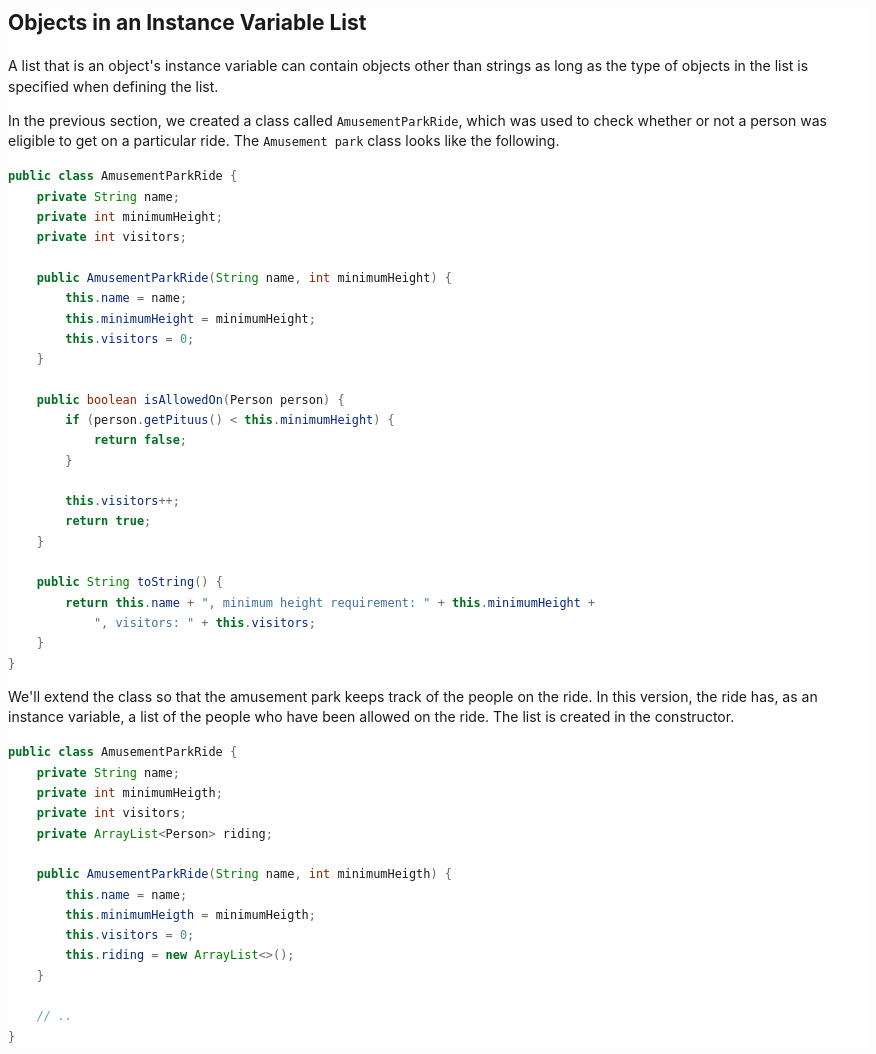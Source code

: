</programming-exercise>



## Objects in an Instance Variable List



A list that is an object's instance variable can contain objects other than strings as long as the type of objects in the list is specified when defining the list.

In the previous section, we created a class called `AmusementParkRide`, which was used to check whether or not a person was eligible to get on a particular ride. The `Amusement park` class looks like the following.



```java
public class AmusementParkRide {
    private String name;
    private int minimumHeight;
    private int visitors;

    public AmusementParkRide(String name, int minimumHeight) {
        this.name = name;
        this.minimumHeight = minimumHeight;
        this.visitors = 0;
    }

    public boolean isAllowedOn(Person person) {
        if (person.getPituus() < this.minimumHeight) {
            return false;
        }

        this.visitors++;
        return true;
    }

    public String toString() {
        return this.name + ", minimum height requirement: " + this.minimumHeight +
            ", visitors: " + this.visitors;
    }
}
```



We'll extend the class so that the amusement park keeps track of the people on the ride. In this version, the ride has, as an instance variable, a list of the people who have been allowed on the ride. The list is created in the constructor.



```java
public class AmusementParkRide {
    private String name;
    private int minimumHeigth;
    private int visitors;
    private ArrayList<Person> riding;

    public AmusementParkRide(String name, int minimumHeigth) {
        this.name = name;
        this.minimumHeigth = minimumHeigth;
        this.visitors = 0;
        this.riding = new ArrayList<>();
    }

    // ..
}
```
